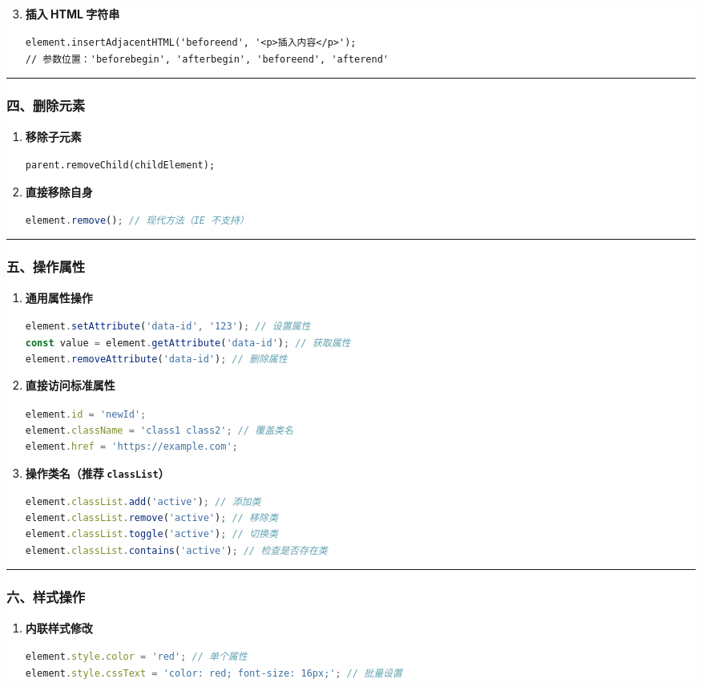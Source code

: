 3. **插入 HTML 字符串**

   ```
   element.insertAdjacentHTML('beforeend', '<p>插入内容</p>'); 
   // 参数位置：'beforebegin', 'afterbegin', 'beforeend', 'afterend'
   ```

------

### **四、删除元素**

1. **移除子元素**

   ```
   parent.removeChild(childElement);
   ```

2. **直接移除自身**

   ```js
   element.remove(); // 现代方法（IE 不支持）
   ```

------

### **五、操作属性**

1. **通用属性操作**

   ```js
   element.setAttribute('data-id', '123'); // 设置属性
   const value = element.getAttribute('data-id'); // 获取属性
   element.removeAttribute('data-id'); // 删除属性
   ```

2. **直接访问标准属性**

   ```js
   element.id = 'newId';
   element.className = 'class1 class2'; // 覆盖类名
   element.href = 'https://example.com';
   ```

3. **操作类名（推荐 `classList`）**

   ```js
   element.classList.add('active'); // 添加类
   element.classList.remove('active'); // 移除类
   element.classList.toggle('active'); // 切换类
   element.classList.contains('active'); // 检查是否存在类
   ```

------

### **六、样式操作**

1. **内联样式修改**

   ```js
   element.style.color = 'red'; // 单个属性
   element.style.cssText = 'color: red; font-size: 16px;'; // 批量设置
   ```
